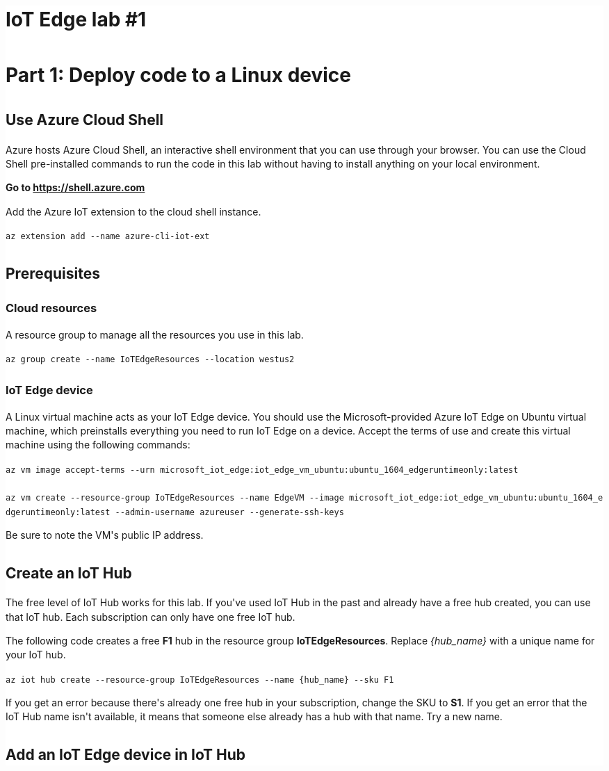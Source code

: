 # IoT Edge lab #1

# Part 1: Deploy code to a Linux device

## Use Azure Cloud Shell

Azure hosts Azure Cloud Shell, an interactive shell environment that you can use through your browser.  You can use the Cloud Shell pre-installed commands to run the code in this lab without having to install anything on your local environment.

**Go to https://shell.azure.com**

Add the Azure IoT extension to the cloud shell instance.

    az extension add --name azure-cli-iot-ext

## Prerequisites

### Cloud resources

A resource group to manage all the resources you use in this lab.

    az group create --name IoTEdgeResources --location westus2

### IoT Edge device

A Linux virtual machine acts as your IoT Edge device. You should use the Microsoft-provided Azure IoT Edge on Ubuntu virtual machine, which preinstalls everything you need to run IoT Edge on a device. Accept the terms of use and create this virtual machine using the following commands:

    az vm image accept-terms --urn microsoft_iot_edge:iot_edge_vm_ubuntu:ubuntu_1604_edgeruntimeonly:latest
    
    az vm create --resource-group IoTEdgeResources --name EdgeVM --image microsoft_iot_edge:iot_edge_vm_ubuntu:ubuntu_1604_edgeruntimeonly:latest --admin-username azureuser --generate-ssh-keys

Be sure to note the VM's public IP address.

## Create an IoT Hub

The free level of IoT Hub works for this lab. If you've used IoT Hub in the past and already have a free hub created, you can use that IoT hub. Each subscription can only have one free IoT hub.

The following code creates a free **F1** hub in the resource group **IoTEdgeResources**. Replace *{hub_name}* with a unique name for your IoT hub.

    az iot hub create --resource-group IoTEdgeResources --name {hub_name} --sku F1

If you get an error because there's already one free hub in your subscription, change the SKU to **S1**. If you get an error that the IoT Hub name isn't available, it means that someone else already has a hub with that name. Try a new name.

## Add an IoT Edge device in IoT Hub
